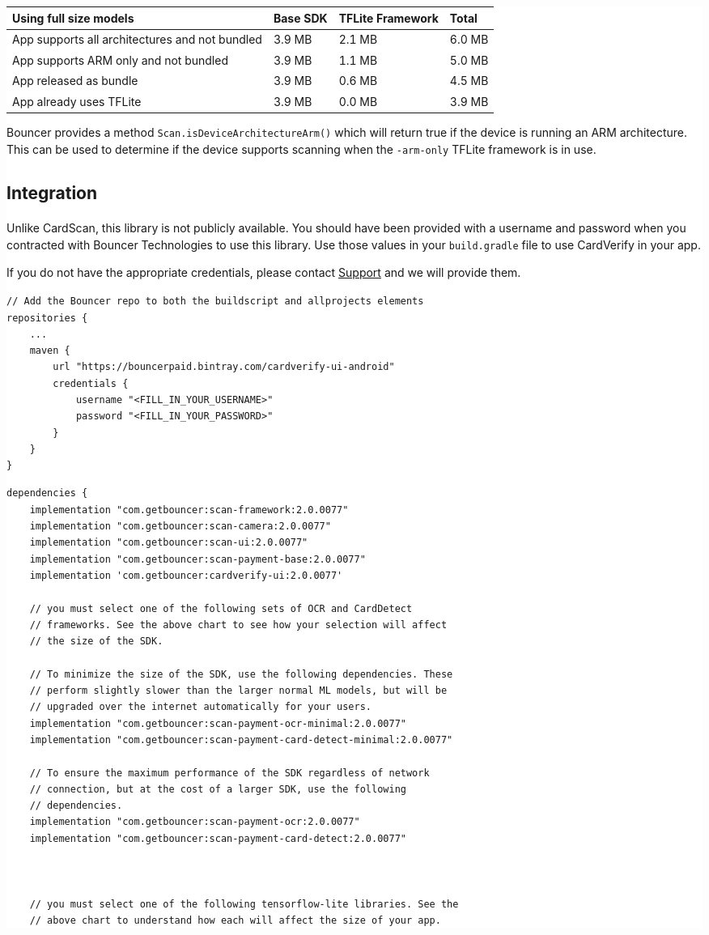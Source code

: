 | Using full size models | Base SDK | TFLite Framework | Total |
| :--- | :--- | :--- | :--- |
| App supports all architectures and not bundled | 3.9 MB | 2.1 MB | 6.0 MB |
| App supports ARM only and not bundled | 3.9 MB | 1.1 MB | 5.0 MB |
| App released as bundle | 3.9 MB | 0.6 MB | 4.5 MB |
| App already uses TFLite | 3.9 MB | 0.0 MB | 3.9 MB |

Bouncer provides a method `Scan.isDeviceArchitectureArm()` which will return true if the device is running an ARM architecture. This can be used to determine if the device supports scanning when the `-arm-only` TFLite framework is in use.

## Integration

Unlike CardScan, this library is not publicly available. You should have been provided with a username and password when you contracted with Bouncer Technologies to use this library. Use those values in your `build.gradle` file to use CardVerify in your app.

If you do not have the appropriate credentials, please contact [Support](mailto:support@getbouncer.com) and we will provide them.

```text
// Add the Bouncer repo to both the buildscript and allprojects elements
repositories {
    ...
    maven {
        url "https://bouncerpaid.bintray.com/cardverify-ui-android"
        credentials {
            username "<FILL_IN_YOUR_USERNAME>"
            password "<FILL_IN_YOUR_PASSWORD>"
        }
    }
}
```

```text
dependencies {
    implementation "com.getbouncer:scan-framework:2.0.0077"
    implementation "com.getbouncer:scan-camera:2.0.0077"
    implementation "com.getbouncer:scan-ui:2.0.0077"
    implementation "com.getbouncer:scan-payment-base:2.0.0077"
    implementation 'com.getbouncer:cardverify-ui:2.0.0077'
    
    // you must select one of the following sets of OCR and CardDetect
    // frameworks. See the above chart to see how your selection will affect
    // the size of the SDK.
    
    // To minimize the size of the SDK, use the following dependencies. These
    // perform slightly slower than the larger normal ML models, but will be
    // upgraded over the internet automatically for your users.
    implementation "com.getbouncer:scan-payment-ocr-minimal:2.0.0077"
    implementation "com.getbouncer:scan-payment-card-detect-minimal:2.0.0077"
    
    // To ensure the maximum performance of the SDK regardless of network
    // connection, but at the cost of a larger SDK, use the following
    // dependencies.
    implementation "com.getbouncer:scan-payment-ocr:2.0.0077"
    implementation "com.getbouncer:scan-payment-card-detect:2.0.0077"
    
    

    // you must select one of the following tensorflow-lite libraries. See the
    // above chart to understand how each will affect the size of your app.

```